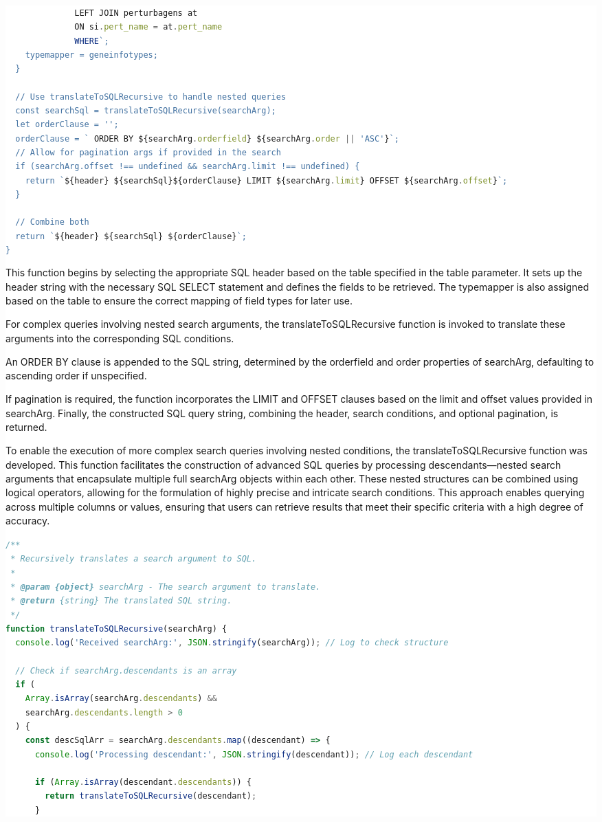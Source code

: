 ```js
              LEFT JOIN perturbagens at
              ON si.pert_name = at.pert_name
              WHERE`;
    typemapper = geneinfotypes;
  }

  // Use translateToSQLRecursive to handle nested queries
  const searchSql = translateToSQLRecursive(searchArg);
  let orderClause = '';
  orderClause = ` ORDER BY ${searchArg.orderfield} ${searchArg.order || 'ASC'}`;
  // Allow for pagination args if provided in the search
  if (searchArg.offset !== undefined && searchArg.limit !== undefined) {
    return `${header} ${searchSql}${orderClause} LIMIT ${searchArg.limit} OFFSET ${searchArg.offset}`;
  }

  // Combine both
  return `${header} ${searchSql} ${orderClause}`;
}
```

This function begins by selecting the appropriate SQL header based on the table specified in the table parameter. It sets up the header string with the necessary SQL SELECT statement and defines the fields to be retrieved. The typemapper is also assigned based on the table to ensure the correct mapping of field types for later use.

For complex queries involving nested search arguments, the translateToSQLRecursive function is invoked to translate these arguments into the corresponding SQL conditions.

An ORDER BY clause is appended to the SQL string, determined by the orderfield and order properties of searchArg, defaulting to ascending order if unspecified.

If pagination is required, the function incorporates the LIMIT and OFFSET clauses based on the limit and offset values provided in searchArg. Finally, the constructed SQL query string, combining the header, search conditions, and optional pagination, is returned.

To enable the execution of more complex search queries involving nested conditions, the translateToSQLRecursive function was developed. This function facilitates the construction of advanced SQL queries by processing descendants—nested search arguments that encapsulate multiple full searchArg objects within each other. These nested structures can be combined using logical operators, allowing for the formulation of highly precise and intricate search conditions. This approach enables querying across multiple columns or values, ensuring that users can retrieve results that meet their specific criteria with a high degree of accuracy.

```js
/**
 * Recursively translates a search argument to SQL.
 *
 * @param {object} searchArg - The search argument to translate.
 * @return {string} The translated SQL string.
 */
function translateToSQLRecursive(searchArg) {
  console.log('Received searchArg:', JSON.stringify(searchArg)); // Log to check structure

  // Check if searchArg.descendants is an array
  if (
    Array.isArray(searchArg.descendants) &&
    searchArg.descendants.length > 0
  ) {
    const descSqlArr = searchArg.descendants.map((descendant) => {
      console.log('Processing descendant:', JSON.stringify(descendant)); // Log each descendant

      if (Array.isArray(descendant.descendants)) {
        return translateToSQLRecursive(descendant);
      }

```
